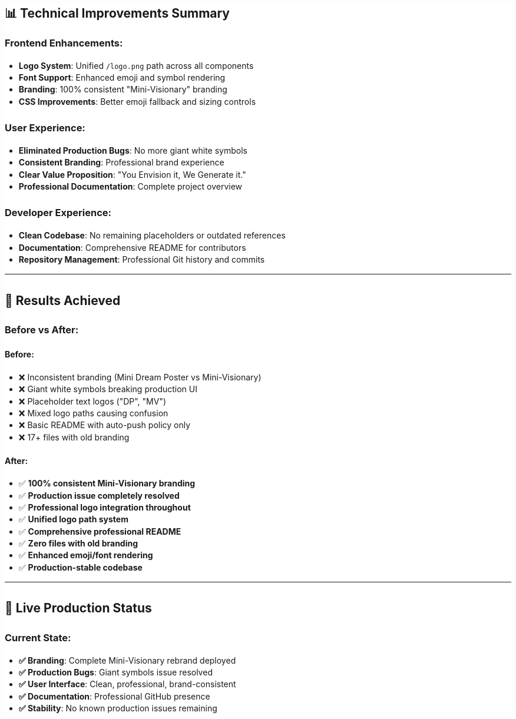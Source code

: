
## 📊 **Technical Improvements Summary**

### **Frontend Enhancements:**
- **Logo System**: Unified `/logo.png` path across all components
- **Font Support**: Enhanced emoji and symbol rendering
- **Branding**: 100% consistent "Mini-Visionary" branding
- **CSS Improvements**: Better emoji fallback and sizing controls

### **User Experience:**
- **Eliminated Production Bugs**: No more giant white symbols
- **Consistent Branding**: Professional brand experience
- **Clear Value Proposition**: "You Envision it, We Generate it."
- **Professional Documentation**: Complete project overview

### **Developer Experience:**
- **Clean Codebase**: No remaining placeholders or outdated references
- **Documentation**: Comprehensive README for contributors
- **Repository Management**: Professional Git history and commits

---

## 🎯 **Results Achieved**

### **Before vs After:**

#### **Before:**
- ❌ Inconsistent branding (Mini Dream Poster vs Mini-Visionary)
- ❌ Giant white symbols breaking production UI
- ❌ Placeholder text logos ("DP", "MV")
- ❌ Mixed logo paths causing confusion
- ❌ Basic README with auto-push policy only
- ❌ 17+ files with old branding

#### **After:**
- ✅ **100% consistent Mini-Visionary branding**
- ✅ **Production issue completely resolved**
- ✅ **Professional logo integration throughout**
- ✅ **Unified logo path system**
- ✅ **Comprehensive professional README**
- ✅ **Zero files with old branding**
- ✅ **Enhanced emoji/font rendering**
- ✅ **Production-stable codebase**

---

## 🚀 **Live Production Status**

### **Current State:**
- **✅ Branding**: Complete Mini-Visionary rebrand deployed
- **✅ Production Bugs**: Giant symbols issue resolved
- **✅ User Interface**: Clean, professional, brand-consistent
- **✅ Documentation**: Professional GitHub presence
- **✅ Stability**: No known production issues remaining
